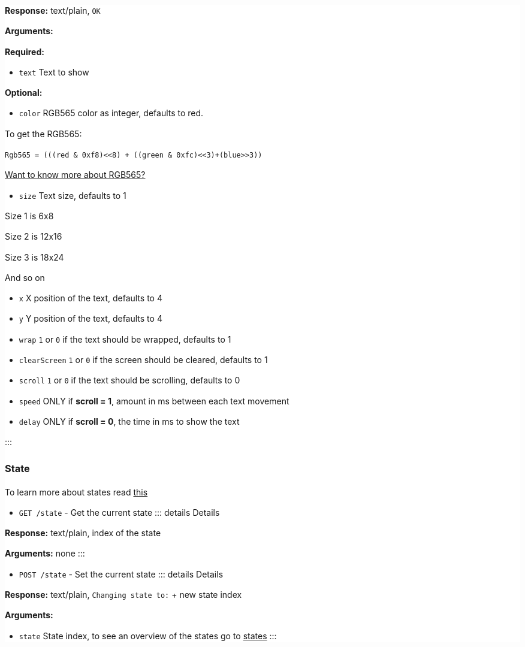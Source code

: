 **Response:** text/plain, `OK`

**Arguments:**

**Required:**
- `text` Text to show

**Optional:**
- `color` RGB565 color as integer, defaults to red.

To get the RGB565:

`Rgb565 = (((red & 0xf8)<<8) + ((green & 0xfc)<<3)+(blue>>3))`

[Want to know more about RGB565?](http://www.barth-dev.de/online/rgb565-color-picker/)

- `size` Text size, defaults to 1

Size 1 is 6x8

Size 2 is 12x16

Size 3 is 18x24

And so on

- `x` X position of the text, defaults to 4
- `y` Y position of the text, defaults to 4
- `wrap` `1` or `0` if the text should be wrapped, defaults to 1
- `clearScreen` `1` or `0` if the screen should be cleared, defaults to 1

- `scroll` `1` or `0` if the text should be scrolling, defaults to 0

- `speed` ONLY if **scroll = 1**, amount in ms between each text movement

- `delay` ONLY if **scroll = 0**, the time in ms to show the text

:::

### State

To learn more about states read [this](./states)

- `GET /state` - Get the current state
::: details Details

**Response:** text/plain, index of the state

**Arguments:** none
:::

- `POST /state` - Set the current state
::: details Details

**Response:** text/plain, `Changing state to:` + new state index

**Arguments:**
- `state` State index, to see an overview of the states go to [states](./states)
:::